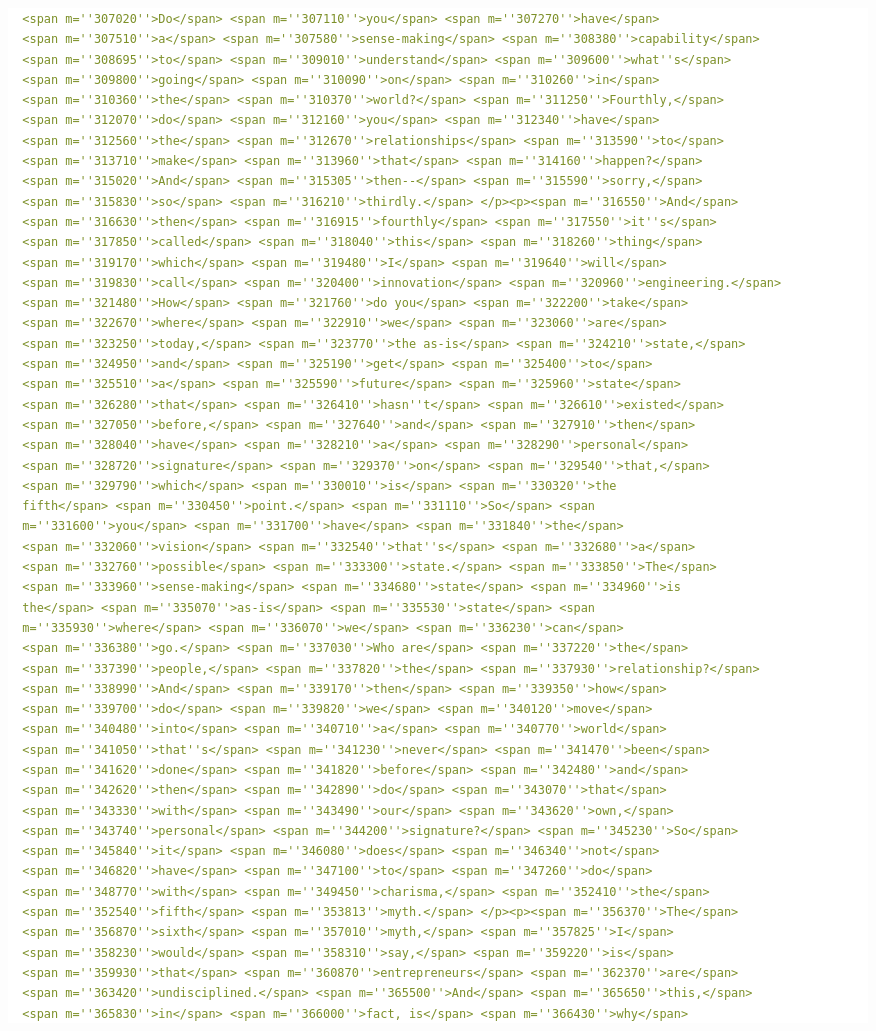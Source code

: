 ```yaml
  <span m=''307020''>Do</span> <span m=''307110''>you</span> <span m=''307270''>have</span>
  <span m=''307510''>a</span> <span m=''307580''>sense-making</span> <span m=''308380''>capability</span>
  <span m=''308695''>to</span> <span m=''309010''>understand</span> <span m=''309600''>what''s</span>
  <span m=''309800''>going</span> <span m=''310090''>on</span> <span m=''310260''>in</span>
  <span m=''310360''>the</span> <span m=''310370''>world?</span> <span m=''311250''>Fourthly,</span>
  <span m=''312070''>do</span> <span m=''312160''>you</span> <span m=''312340''>have</span>
  <span m=''312560''>the</span> <span m=''312670''>relationships</span> <span m=''313590''>to</span>
  <span m=''313710''>make</span> <span m=''313960''>that</span> <span m=''314160''>happen?</span>
  <span m=''315020''>And</span> <span m=''315305''>then--</span> <span m=''315590''>sorry,</span>
  <span m=''315830''>so</span> <span m=''316210''>thirdly.</span> </p><p><span m=''316550''>And</span>
  <span m=''316630''>then</span> <span m=''316915''>fourthly</span> <span m=''317550''>it''s</span>
  <span m=''317850''>called</span> <span m=''318040''>this</span> <span m=''318260''>thing</span>
  <span m=''319170''>which</span> <span m=''319480''>I</span> <span m=''319640''>will</span>
  <span m=''319830''>call</span> <span m=''320400''>innovation</span> <span m=''320960''>engineering.</span>
  <span m=''321480''>How</span> <span m=''321760''>do you</span> <span m=''322200''>take</span>
  <span m=''322670''>where</span> <span m=''322910''>we</span> <span m=''323060''>are</span>
  <span m=''323250''>today,</span> <span m=''323770''>the as-is</span> <span m=''324210''>state,</span>
  <span m=''324950''>and</span> <span m=''325190''>get</span> <span m=''325400''>to</span>
  <span m=''325510''>a</span> <span m=''325590''>future</span> <span m=''325960''>state</span>
  <span m=''326280''>that</span> <span m=''326410''>hasn''t</span> <span m=''326610''>existed</span>
  <span m=''327050''>before,</span> <span m=''327640''>and</span> <span m=''327910''>then</span>
  <span m=''328040''>have</span> <span m=''328210''>a</span> <span m=''328290''>personal</span>
  <span m=''328720''>signature</span> <span m=''329370''>on</span> <span m=''329540''>that,</span>
  <span m=''329790''>which</span> <span m=''330010''>is</span> <span m=''330320''>the
  fifth</span> <span m=''330450''>point.</span> <span m=''331110''>So</span> <span
  m=''331600''>you</span> <span m=''331700''>have</span> <span m=''331840''>the</span>
  <span m=''332060''>vision</span> <span m=''332540''>that''s</span> <span m=''332680''>a</span>
  <span m=''332760''>possible</span> <span m=''333300''>state.</span> <span m=''333850''>The</span>
  <span m=''333960''>sense-making</span> <span m=''334680''>state</span> <span m=''334960''>is
  the</span> <span m=''335070''>as-is</span> <span m=''335530''>state</span> <span
  m=''335930''>where</span> <span m=''336070''>we</span> <span m=''336230''>can</span>
  <span m=''336380''>go.</span> <span m=''337030''>Who are</span> <span m=''337220''>the</span>
  <span m=''337390''>people,</span> <span m=''337820''>the</span> <span m=''337930''>relationship?</span>
  <span m=''338990''>And</span> <span m=''339170''>then</span> <span m=''339350''>how</span>
  <span m=''339700''>do</span> <span m=''339820''>we</span> <span m=''340120''>move</span>
  <span m=''340480''>into</span> <span m=''340710''>a</span> <span m=''340770''>world</span>
  <span m=''341050''>that''s</span> <span m=''341230''>never</span> <span m=''341470''>been</span>
  <span m=''341620''>done</span> <span m=''341820''>before</span> <span m=''342480''>and</span>
  <span m=''342620''>then</span> <span m=''342890''>do</span> <span m=''343070''>that</span>
  <span m=''343330''>with</span> <span m=''343490''>our</span> <span m=''343620''>own,</span>
  <span m=''343740''>personal</span> <span m=''344200''>signature?</span> <span m=''345230''>So</span>
  <span m=''345840''>it</span> <span m=''346080''>does</span> <span m=''346340''>not</span>
  <span m=''346820''>have</span> <span m=''347100''>to</span> <span m=''347260''>do</span>
  <span m=''348770''>with</span> <span m=''349450''>charisma,</span> <span m=''352410''>the</span>
  <span m=''352540''>fifth</span> <span m=''353813''>myth.</span> </p><p><span m=''356370''>The</span>
  <span m=''356870''>sixth</span> <span m=''357010''>myth,</span> <span m=''357825''>I</span>
  <span m=''358230''>would</span> <span m=''358310''>say,</span> <span m=''359220''>is</span>
  <span m=''359930''>that</span> <span m=''360870''>entrepreneurs</span> <span m=''362370''>are</span>
  <span m=''363420''>undisciplined.</span> <span m=''365500''>And</span> <span m=''365650''>this,</span>
  <span m=''365830''>in</span> <span m=''366000''>fact, is</span> <span m=''366430''>why</span>
```